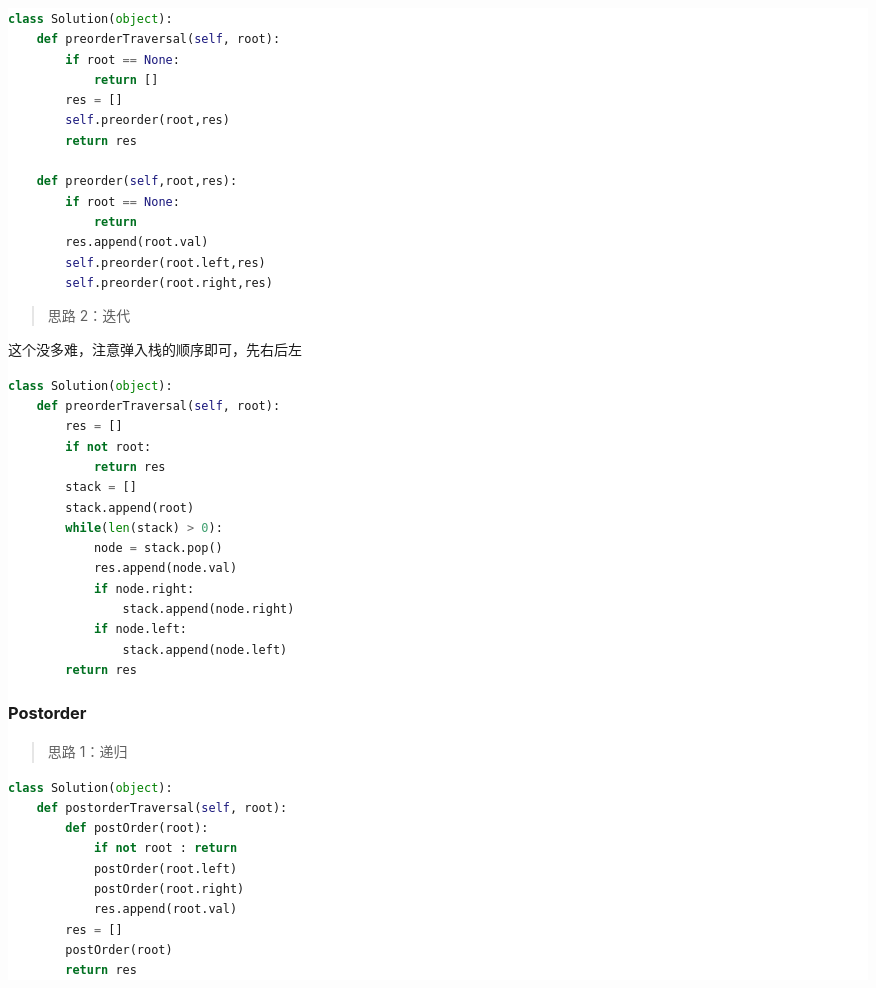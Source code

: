 ```python
class Solution(object):
    def preorderTraversal(self, root):
        if root == None:
            return []
        res = []
        self.preorder(root,res)
        return res

    def preorder(self,root,res):
        if root == None:
            return
        res.append(root.val)
        self.preorder(root.left,res)
        self.preorder(root.right,res)
```

> 思路 2：迭代

这个没多难，注意弹入栈的顺序即可，先右后左

```python
class Solution(object):
    def preorderTraversal(self, root):
        res = []
        if not root:  
            return res  
        stack = []  
        stack.append(root)
        while(len(stack) > 0):  
            node = stack.pop()  
            res.append(node.val)  
            if node.right:  
                stack.append(node.right)  
            if node.left:  
                stack.append(node.left)  
        return res
```

### Postorder

> 思路 1：递归

```python
class Solution(object):
    def postorderTraversal(self, root):
        def postOrder(root):
            if not root : return
            postOrder(root.left)
            postOrder(root.right)
            res.append(root.val)
        res = []
        postOrder(root)
        return res
```
